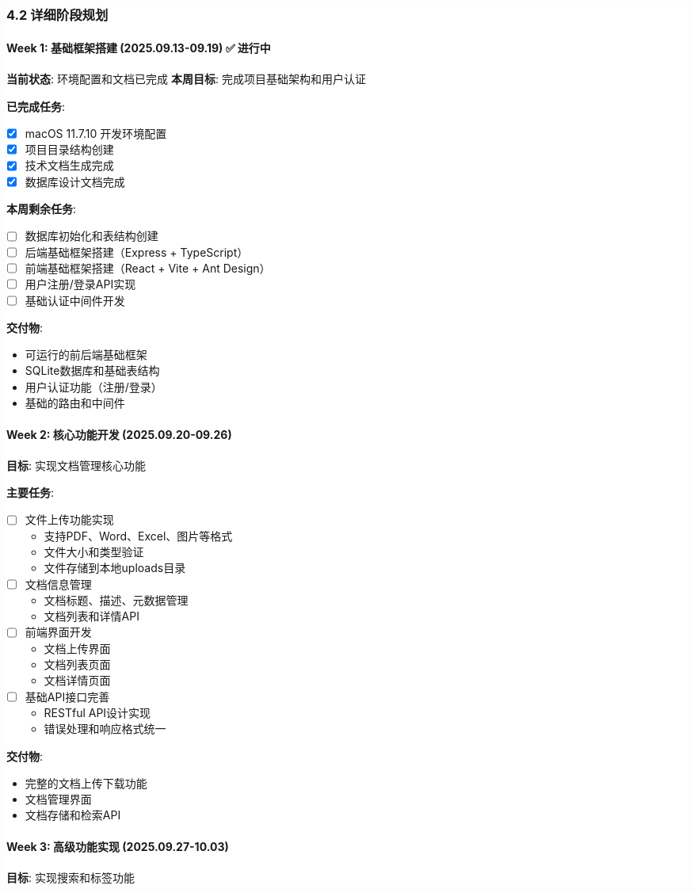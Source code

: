 ### 4.2 详细阶段规划

#### Week 1: 基础框架搭建 (2025.09.13-09.19) ✅ 进行中

**当前状态**: 环境配置和文档已完成
**本周目标**: 完成项目基础架构和用户认证

**已完成任务**:
- [x] macOS 11.7.10 开发环境配置
- [x] 项目目录结构创建
- [x] 技术文档生成完成
- [x] 数据库设计文档完成

**本周剩余任务**:
- [ ] 数据库初始化和表结构创建
- [ ] 后端基础框架搭建（Express + TypeScript）
- [ ] 前端基础框架搭建（React + Vite + Ant Design）
- [ ] 用户注册/登录API实现
- [ ] 基础认证中间件开发

**交付物**:
- 可运行的前后端基础框架
- SQLite数据库和基础表结构
- 用户认证功能（注册/登录）
- 基础的路由和中间件

#### Week 2: 核心功能开发 (2025.09.20-09.26)

**目标**: 实现文档管理核心功能

**主要任务**:
- [ ] 文件上传功能实现
  - 支持PDF、Word、Excel、图片等格式
  - 文件大小和类型验证
  - 文件存储到本地uploads目录
- [ ] 文档信息管理
  - 文档标题、描述、元数据管理
  - 文档列表和详情API
- [ ] 前端界面开发
  - 文档上传界面
  - 文档列表页面
  - 文档详情页面
- [ ] 基础API接口完善
  - RESTful API设计实现
  - 错误处理和响应格式统一

**交付物**:
- 完整的文档上传下载功能
- 文档管理界面
- 文档存储和检索API

#### Week 3: 高级功能实现 (2025.09.27-10.03)

**目标**: 实现搜索和标签功能
